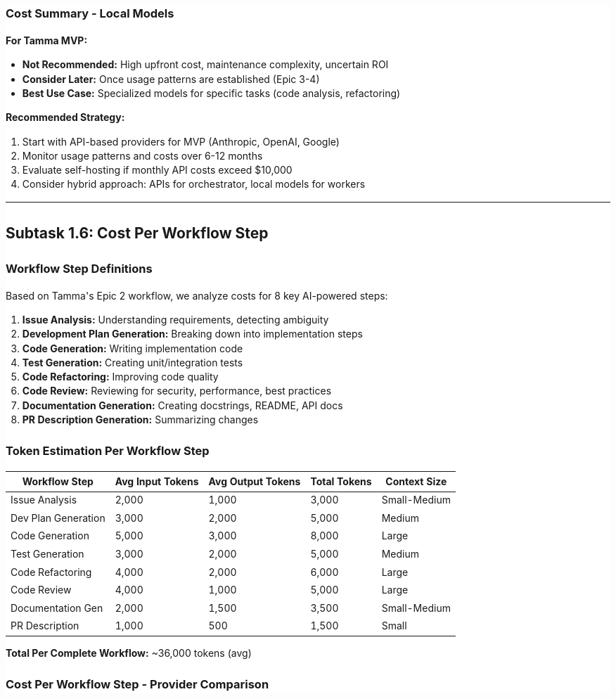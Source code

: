 ### Cost Summary - Local Models

**For Tamma MVP:**
- **Not Recommended:** High upfront cost, maintenance complexity, uncertain ROI
- **Consider Later:** Once usage patterns are established (Epic 3-4)
- **Best Use Case:** Specialized models for specific tasks (code analysis, refactoring)

**Recommended Strategy:**
1. Start with API-based providers for MVP (Anthropic, OpenAI, Google)
2. Monitor usage patterns and costs over 6-12 months
3. Evaluate self-hosting if monthly API costs exceed $10,000
4. Consider hybrid approach: APIs for orchestrator, local models for workers

---

## Subtask 1.6: Cost Per Workflow Step

### Workflow Step Definitions

Based on Tamma's Epic 2 workflow, we analyze costs for 8 key AI-powered steps:

1. **Issue Analysis:** Understanding requirements, detecting ambiguity
2. **Development Plan Generation:** Breaking down into implementation steps
3. **Code Generation:** Writing implementation code
4. **Test Generation:** Creating unit/integration tests
5. **Code Refactoring:** Improving code quality
6. **Code Review:** Reviewing for security, performance, best practices
7. **Documentation Generation:** Creating docstrings, README, API docs
8. **PR Description Generation:** Summarizing changes

### Token Estimation Per Workflow Step

| Workflow Step | Avg Input Tokens | Avg Output Tokens | Total Tokens | Context Size |
|--------------|------------------|-------------------|--------------|--------------|
| Issue Analysis | 2,000 | 1,000 | 3,000 | Small-Medium |
| Dev Plan Generation | 3,000 | 2,000 | 5,000 | Medium |
| Code Generation | 5,000 | 3,000 | 8,000 | Large |
| Test Generation | 3,000 | 2,000 | 5,000 | Medium |
| Code Refactoring | 4,000 | 2,000 | 6,000 | Large |
| Code Review | 4,000 | 1,000 | 5,000 | Large |
| Documentation Gen | 2,000 | 1,500 | 3,500 | Small-Medium |
| PR Description | 1,000 | 500 | 1,500 | Small |

**Total Per Complete Workflow:** ~36,000 tokens (avg)

### Cost Per Workflow Step - Provider Comparison
